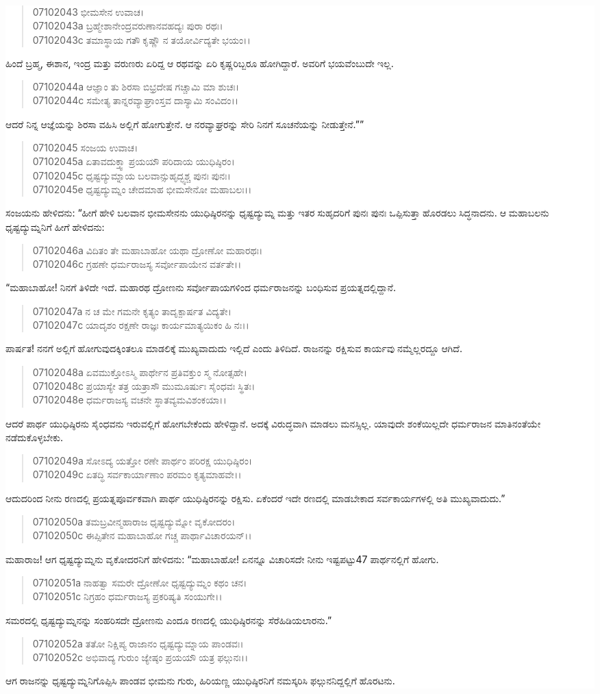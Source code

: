 > 07102043 ಭೀಮಸೇನ ಉವಾಚ।   
07102043a ಬ್ರಹ್ಮೇಶಾನೇಂದ್ರವರುಣಾನವಹದ್ಯಃ ಪುರಾ ರಥಃ।   
07102043c ತಮಾಸ್ಥಾಯ ಗತೌ ಕೃಷ್ಣೌ ನ ತಯೋರ್ವಿದ್ಯತೇ ಭಯಂ।।

ಹಿಂದೆ ಬ್ರಹ್ಮ, ಈಶಾನ, ಇಂದ್ರ ಮತ್ತು ವರುಣರು ಏರಿದ್ದ ಆ ರಥವನ್ನು ಏರಿ ಕೃಷ್ಣರಿಬ್ಬರೂ ಹೋಗಿದ್ದಾರೆ. ಅವರಿಗೆ ಭಯವೆಂಬುದೇ ಇಲ್ಲ.

> 07102044a ಆಜ್ಞಾಂ ತು ಶಿರಸಾ ಬಿಭ್ರದೇಷ ಗಚ್ಚಾಮಿ ಮಾ ಶುಚಃ।   
07102044c ಸಮೇತ್ಯ ತಾನ್ನರವ್ಯಾಘ್ರಾಂಸ್ತವ ದಾಸ್ಯಾಮಿ ಸಂವಿದಂ।।

ಆದರೆ ನಿನ್ನ ಆಜ್ಞೆಯನ್ನು ಶಿರಸಾ ವಹಿಸಿ ಅಲ್ಲಿಗೆ ಹೋಗುತ್ತೇನೆ. ಆ ನರವ್ಯಾಘ್ರರನ್ನು ಸೇರಿ ನಿನಗೆ ಸೂಚನೆಯನ್ನು ನೀಡುತ್ತೇನೆ.””

> 07102045 ಸಂಜಯ ಉವಾಚ।   
07102045a ಏತಾವದುಕ್ತ್ವಾ ಪ್ರಯಯೌ ಪರಿದಾಯ ಯುಧಿಷ್ಠಿರಂ।   
07102045c ಧೃಷ್ಟದ್ಯುಮ್ನಾಯ ಬಲವಾನ್ಸುಹೃದ್ಭ್ಯಶ್ಚ ಪುನಃ ಪುನಃ।   
07102045e ಧೃಷ್ಟದ್ಯುಮ್ನಂ ಚೇದಮಾಹ ಭೀಮಸೇನೋ ಮಹಾಬಲಃ।।

ಸಂಜಯನು ಹೇಳಿದನು: “ಹೀಗೆ ಹೇಳಿ ಬಲವಾನ ಭೀಮಸೇನನು ಯುಧಿಷ್ಠಿರನನ್ನು ಧೃಷ್ಟದ್ಯುಮ್ನ ಮತ್ತು ಇತರ ಸುಹೃದರಿಗೆ ಪುನಃ ಪುನಃ ಒಪ್ಪಿಸುತ್ತಾ ಹೊರಡಲು ಸಿದ್ಧನಾದನು. ಆ ಮಹಾಬಲನು ಧೃಷ್ಟದ್ಯುಮ್ನನಿಗೆ ಹೀಗೆ ಹೇಳಿದನು:

> 07102046a ವಿದಿತಂ ತೇ ಮಹಾಬಾಹೋ ಯಥಾ ದ್ರೋಣೋ ಮಹಾರಥಃ।   
07102046c ಗ್ರಹಣೇ ಧರ್ಮರಾಜಸ್ಯ ಸರ್ವೋಪಾಯೇನ ವರ್ತತೇ।।

“ಮಹಾಬಾಹೋ! ನಿನಗೆ ತಿಳಿದೇ ಇದೆ. ಮಹಾರಥ ದ್ರೋಣನು ಸರ್ವೋಪಾಯಗಳಿಂದ ಧರ್ಮರಾಜನನ್ನು ಬಂಧಿಸುವ ಪ್ರಯತ್ನದಲ್ಲಿದ್ದಾನೆ.

> 07102047a ನ ಚ ಮೇ ಗಮನೇ ಕೃತ್ಯಂ ತಾದೃಕ್ಪಾರ್ಷತ ವಿದ್ಯತೇ।   
07102047c ಯಾದೃಶಂ ರಕ್ಷಣೇ ರಾಜ್ಞಃ ಕಾರ್ಯಮಾತ್ಯಯಿಕಂ ಹಿ ನಃ।।

ಪಾರ್ಷತ! ನನಗೆ ಅಲ್ಲಿಗೆ ಹೋಗುವುದಕ್ಕಿಂತಲೂ ಮಾಡಲಿಕ್ಕೆ ಮುಖ್ಯವಾದುದು ಇಲ್ಲಿದೆ ಎಂದು ತಿಳಿದಿದೆ. ರಾಜನನ್ನು ರಕ್ಷಿಸುವ ಕಾರ್ಯವು ನಮ್ಮೆಲ್ಲರದ್ದೂ ಆಗಿದೆ.

> 07102048a ಏವಮುಕ್ತೋಽಸ್ಮಿ ಪಾರ್ಥೇನ ಪ್ರತಿವಕ್ತುಂ ಸ್ಮ ನೋತ್ಸಹೇ।   
07102048c ಪ್ರಯಾಸ್ಯೇ ತತ್ರ ಯತ್ರಾಸೌ ಮುಮೂರ್ಷುಃ ಸೈಂಧವಃ ಸ್ಥಿತಃ।   
07102048e ಧರ್ಮರಾಜಸ್ಯ ವಚನೇ ಸ್ಥಾತವ್ಯಮವಿಶಂಕಯಾ।।

ಆದರೆ ಪಾರ್ಥ ಯುಧಿಷ್ಠಿರನು ಸೈಂಧವನು ಇರುವಲ್ಲಿಗೆ ಹೋಗಬೇಕೆಂದು ಹೇಳಿದ್ದಾನೆ. ಅದಕ್ಕೆ ವಿರುದ್ಧವಾಗಿ ಮಾಡಲು ಮನಸ್ಸಿಲ್ಲ. ಯಾವುದೇ ಶಂಕೆಯಿಲ್ಲದೇ ಧರ್ಮರಾಜನ ಮಾತಿನಂತೆಯೇ ನಡೆದುಕೊಳ್ಳಬೇಕು.

> 07102049a ಸೋಽದ್ಯ ಯತ್ತೋ ರಣೇ ಪಾರ್ಥಂ ಪರಿರಕ್ಷ ಯುಧಿಷ್ಠಿರಂ।   
07102049c ಏತದ್ಧಿ ಸರ್ವಕಾರ್ಯಾಣಾಂ ಪರಮಂ ಕೃತ್ಯಮಾಹವೇ।।

ಆದುದರಿಂದ ನೀನು ರಣದಲ್ಲಿ ಪ್ರಯತ್ನಪೂರ್ವಕವಾಗಿ ಪಾರ್ಥ ಯುಧಿಷ್ಠಿರನನ್ನು ರಕ್ಷಿಸು. ಏಕೆಂದರೆ ಇದೇ ರಣದಲ್ಲಿ ಮಾಡಬೇಕಾದ ಸರ್ವಕಾರ್ಯಗಳಲ್ಲಿ ಅತಿ ಮುಖ್ಯವಾದುದು.”

> 07102050a ತಮಬ್ರವೀನ್ಮಹಾರಾಜ ಧೃಷ್ಟದ್ಯುಮ್ನೋ ವೃಕೋದರಂ।   
07102050c ಈಪ್ಸಿತೇನ ಮಹಾಬಾಹೋ ಗಚ್ಚ ಪಾರ್ಥಾವಿಚಾರಯನ್।।

ಮಹಾರಾಜ! ಆಗ ಧೃಷ್ಟದ್ಯುಮ್ನನು ವೃಕೋದರನಿಗೆ ಹೇಳಿದನು: “ಮಹಾಬಾಹೋ! ಏನನ್ನೂ ವಿಚಾರಿಸದೇ ನೀನು ಇಷ್ಟಪಟ್ಟು47 ಪಾರ್ಥನಲ್ಲಿಗೆ ಹೋಗು.

> 07102051a ನಾಹತ್ವಾ ಸಮರೇ ದ್ರೋಣೋ ಧೃಷ್ಟದ್ಯುಮ್ನಂ ಕಥಂ ಚನ।   
07102051c ನಿಗ್ರಹಂ ಧರ್ಮರಾಜಸ್ಯ ಪ್ರಕರಿಷ್ಯತಿ ಸಂಯುಗೇ।।

ಸಮರದಲ್ಲಿ ಧೃಷ್ಟದ್ಯುಮ್ನನನ್ನು ಸಂಹರಿಸದೇ ದ್ರೋಣನು ಎಂದೂ ರಣದಲ್ಲಿ ಯುಧಿಷ್ಠಿರನನ್ನು ಸೆರೆಹಿಡಿಯಲಾರನು.”

> 07102052a ತತೋ ನಿಕ್ಷಿಪ್ಯ ರಾಜಾನಂ ಧೃಷ್ಟದ್ಯುಮ್ನಾಯ ಪಾಂಡವಃ।   
07102052c ಅಭಿವಾದ್ಯ ಗುರುಂ ಜ್ಯೇಷ್ಠಂ ಪ್ರಯಯೌ ಯತ್ರ ಫಲ್ಗುನಃ।।

ಆಗ ರಾಜನನ್ನು ಧೃಷ್ಟದ್ಯುಮ್ನನಿಗೊಪ್ಪಿಸಿ ಪಾಂಡವ ಭೀಮನು ಗುರು, ಹಿರಿಯಣ್ಣ ಯುಧಿಷ್ಠಿರನಿಗೆ ನಮಸ್ಕರಿಸಿ ಫಲ್ಗುನನಿದ್ದಲ್ಲಿಗೆ ಹೊರಟನು.
